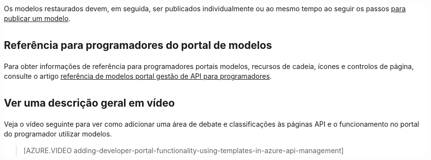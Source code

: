 Os modelos restaurados devem, em seguida, ser publicados individualmente ou ao mesmo tempo ao seguir os passos [para publicar um modelo](#to-publish-a-template).

## <a name="developer-portal-templates-reference"></a>Referência para programadores do portal de modelos

Para obter informações de referência para programadores portais modelos, recursos de cadeia, ícones e controlos de página, consulte o artigo [referência de modelos portal gestão de API para programadores](https://msdn.microsoft.com/library/azure/mt697540.aspx).

## <a name="watch-a-video-overview"></a>Ver uma descrição geral em vídeo

Veja o vídeo seguinte para ver como adicionar uma área de debate e classificações às páginas API e o funcionamento no portal do programador utilizar modelos.

> [AZURE.VIDEO adding-developer-portal-functionality-using-templates-in-azure-api-management]


[api-management-customize-menu]: ./media/api-management-developer-portal-templates/api-management-customize-menu.png
[api-management-templates-menu]: ./media/api-management-developer-portal-templates/api-management-templates-menu.png
[api-management-developer-portal-templates-overview]: ./media/api-management-developer-portal-templates/api-management-developer-portal-templates-overview.png
[api-management-template]: ./media/api-management-developer-portal-templates/api-management-template.png
[api-management-template-data]: ./media/api-management-developer-portal-templates/api-management-template-data.png
[api-management-developer-portal-menu]: ./media/api-management-developer-portal-templates/api-management-developer-portal-menu.png
[api-management-browse]: ./media/api-management-developer-portal-templates/api-management-browse.png
[api-management-user-profile-templates]: ./media/api-management-developer-portal-templates/api-management-user-profile-templates.png
[api-management-save-template]: ./media/api-management-developer-portal-templates/api-management-save-template.png
[api-management-publish-template]: ./media/api-management-developer-portal-templates/api-management-publish-template.png
[api-management-publish-template-confirm]: ./media/api-management-developer-portal-templates/api-management-publish-template-confirm.png
[api-management-publish-templates]: ./media/api-management-developer-portal-templates/api-management-publish-templates.png
[api-management-publish-customizations]: ./media/api-management-developer-portal-templates/api-management-publish-customizations.png
[api-management-revert-template]: ./media/api-management-developer-portal-templates/api-management-revert-template.png
[api-management-revert-template-confirm]: ./media/api-management-developer-portal-templates/api-management-revert-template-confirm.png
[api-management-reset-template]: ./media/api-management-developer-portal-templates/api-management-reset-template.png
[api-management-reset-template-confirm]: ./media/api-management-developer-portal-templates/api-management-reset-template-confirm.png
[api-management-restore-templates]: ./media/api-management-developer-portal-templates/api-management-restore-templates.png







